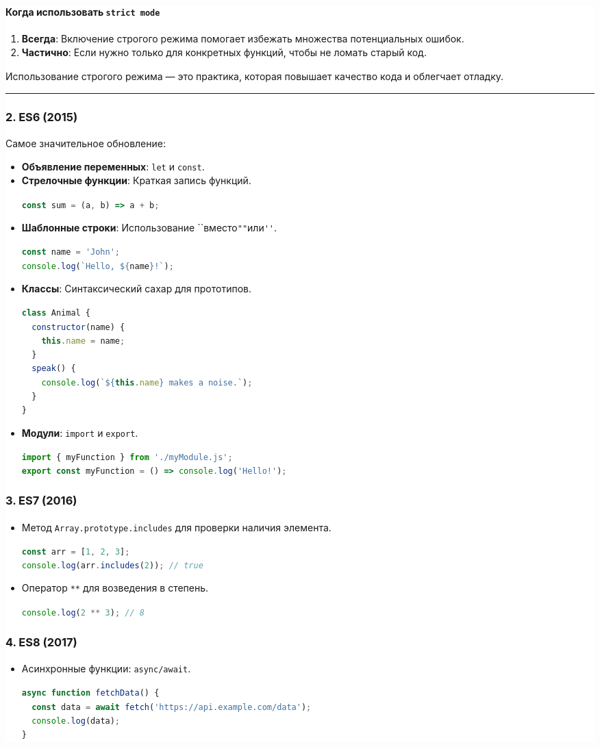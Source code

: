 
#### **Когда использовать `strict mode`**

1. **Всегда**: Включение строгого режима помогает избежать множества потенциальных ошибок.
2. **Частично**: Если нужно только для конкретных функций, чтобы не ломать старый код.

Использование строгого режима — это практика, которая повышает качество кода и облегчает отладку.

---

### **2. ES6 (2015)**

Самое значительное обновление:

- **Объявление переменных**: `let` и `const`.
- **Стрелочные функции**: Краткая запись функций.
  ```javascript
  const sum = (a, b) => a + b;
  ```
- **Шаблонные строки**: Использование ``вместо`""`или`''`.
  ```javascript
  const name = 'John';
  console.log(`Hello, ${name}!`);
  ```
- **Классы**: Синтаксический сахар для прототипов.
  ```javascript
  class Animal {
    constructor(name) {
      this.name = name;
    }
    speak() {
      console.log(`${this.name} makes a noise.`);
    }
  }
  ```
- **Модули**: `import` и `export`.
  ```javascript
  import { myFunction } from './myModule.js';
  export const myFunction = () => console.log('Hello!');
  ```

### **3. ES7 (2016)**

- Метод `Array.prototype.includes` для проверки наличия элемента.
  ```javascript
  const arr = [1, 2, 3];
  console.log(arr.includes(2)); // true
  ```
- Оператор `**` для возведения в степень.
  ```javascript
  console.log(2 ** 3); // 8
  ```

### **4. ES8 (2017)**

- Асинхронные функции: `async/await`.
  ```javascript
  async function fetchData() {
    const data = await fetch('https://api.example.com/data');
    console.log(data);
  }
  ```
